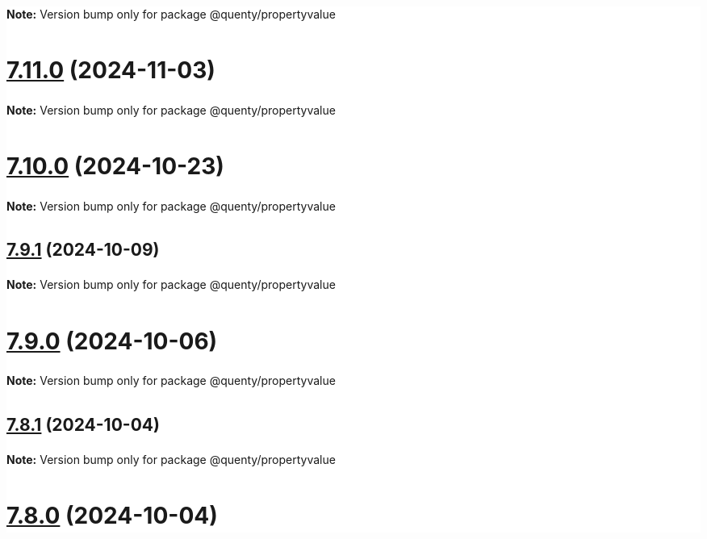 **Note:** Version bump only for package @quenty/propertyvalue





# [7.11.0](https://github.com/Quenty/NevermoreEngine/compare/@quenty/propertyvalue@7.10.0...@quenty/propertyvalue@7.11.0) (2024-11-03)

**Note:** Version bump only for package @quenty/propertyvalue





# [7.10.0](https://github.com/Quenty/NevermoreEngine/compare/@quenty/propertyvalue@7.9.1...@quenty/propertyvalue@7.10.0) (2024-10-23)

**Note:** Version bump only for package @quenty/propertyvalue





## [7.9.1](https://github.com/Quenty/NevermoreEngine/compare/@quenty/propertyvalue@7.9.0...@quenty/propertyvalue@7.9.1) (2024-10-09)

**Note:** Version bump only for package @quenty/propertyvalue





# [7.9.0](https://github.com/Quenty/NevermoreEngine/compare/@quenty/propertyvalue@7.8.1...@quenty/propertyvalue@7.9.0) (2024-10-06)

**Note:** Version bump only for package @quenty/propertyvalue





## [7.8.1](https://github.com/Quenty/NevermoreEngine/compare/@quenty/propertyvalue@7.8.0...@quenty/propertyvalue@7.8.1) (2024-10-04)

**Note:** Version bump only for package @quenty/propertyvalue





# [7.8.0](https://github.com/Quenty/NevermoreEngine/compare/@quenty/propertyvalue@7.7.0...@quenty/propertyvalue@7.8.0) (2024-10-04)
